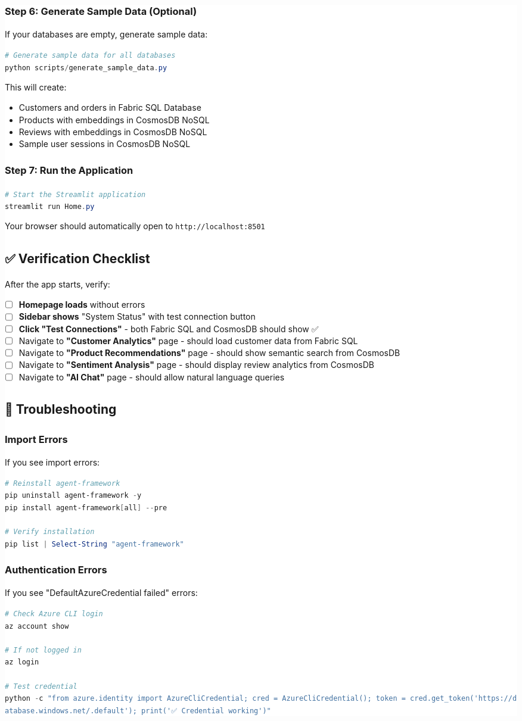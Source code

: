 ### Step 6: Generate Sample Data (Optional)

If your databases are empty, generate sample data:

```powershell
# Generate sample data for all databases
python scripts/generate_sample_data.py
```

This will create:
- Customers and orders in Fabric SQL Database
- Products with embeddings in CosmosDB NoSQL
- Reviews with embeddings in CosmosDB NoSQL
- Sample user sessions in CosmosDB NoSQL

### Step 7: Run the Application

```powershell
# Start the Streamlit application
streamlit run Home.py
```

Your browser should automatically open to `http://localhost:8501`

## ✅ Verification Checklist

After the app starts, verify:

- [ ] **Homepage loads** without errors
- [ ] **Sidebar shows** "System Status" with test connection button
- [ ] **Click "Test Connections"** - both Fabric SQL and CosmosDB should show ✅
- [ ] Navigate to **"Customer Analytics"** page - should load customer data from Fabric SQL
- [ ] Navigate to **"Product Recommendations"** page - should show semantic search from CosmosDB
- [ ] Navigate to **"Sentiment Analysis"** page - should display review analytics from CosmosDB
- [ ] Navigate to **"AI Chat"** page - should allow natural language queries

## 🐛 Troubleshooting

### Import Errors

If you see import errors:
```powershell
# Reinstall agent-framework
pip uninstall agent-framework -y
pip install agent-framework[all] --pre

# Verify installation
pip list | Select-String "agent-framework"
```

### Authentication Errors

If you see "DefaultAzureCredential failed" errors:
```powershell
# Check Azure CLI login
az account show

# If not logged in
az login

# Test credential
python -c "from azure.identity import AzureCliCredential; cred = AzureCliCredential(); token = cred.get_token('https://database.windows.net/.default'); print('✅ Credential working')"
```
